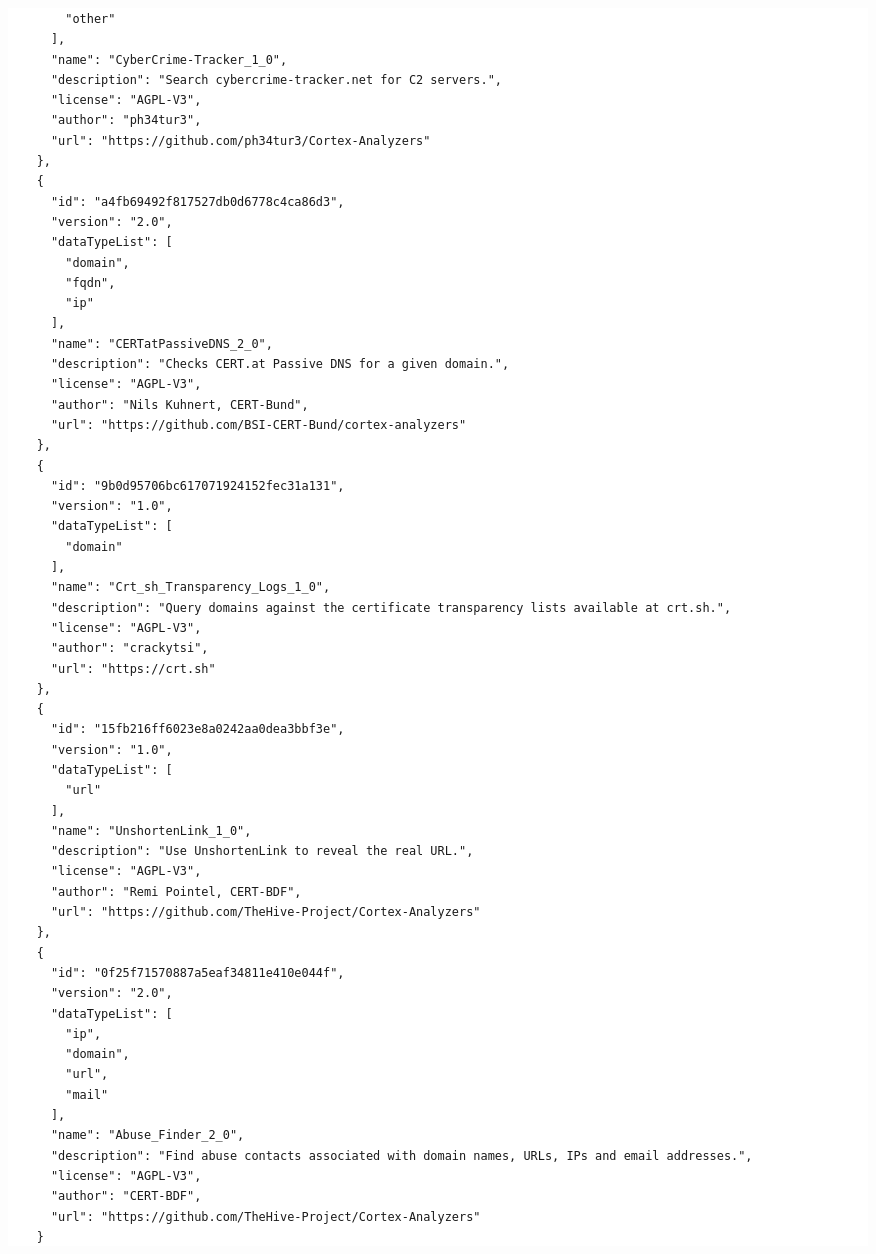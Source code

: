 ```
        "other"
      ],
      "name": "CyberCrime-Tracker_1_0",
      "description": "Search cybercrime-tracker.net for C2 servers.",
      "license": "AGPL-V3",
      "author": "ph34tur3",
      "url": "https://github.com/ph34tur3/Cortex-Analyzers"
    },
    {
      "id": "a4fb69492f817527db0d6778c4ca86d3",
      "version": "2.0",
      "dataTypeList": [
        "domain",
        "fqdn",
        "ip"
      ],
      "name": "CERTatPassiveDNS_2_0",
      "description": "Checks CERT.at Passive DNS for a given domain.",
      "license": "AGPL-V3",
      "author": "Nils Kuhnert, CERT-Bund",
      "url": "https://github.com/BSI-CERT-Bund/cortex-analyzers"
    },
    {
      "id": "9b0d95706bc617071924152fec31a131",
      "version": "1.0",
      "dataTypeList": [
        "domain"
      ],
      "name": "Crt_sh_Transparency_Logs_1_0",
      "description": "Query domains against the certificate transparency lists available at crt.sh.",
      "license": "AGPL-V3",
      "author": "crackytsi",
      "url": "https://crt.sh"
    },
    {
      "id": "15fb216ff6023e8a0242aa0dea3bbf3e",
      "version": "1.0",
      "dataTypeList": [
        "url"
      ],
      "name": "UnshortenLink_1_0",
      "description": "Use UnshortenLink to reveal the real URL.",
      "license": "AGPL-V3",
      "author": "Remi Pointel, CERT-BDF",
      "url": "https://github.com/TheHive-Project/Cortex-Analyzers"
    },
    {
      "id": "0f25f71570887a5eaf34811e410e044f",
      "version": "2.0",
      "dataTypeList": [
        "ip",
        "domain",
        "url",
        "mail"
      ],
      "name": "Abuse_Finder_2_0",
      "description": "Find abuse contacts associated with domain names, URLs, IPs and email addresses.",
      "license": "AGPL-V3",
      "author": "CERT-BDF",
      "url": "https://github.com/TheHive-Project/Cortex-Analyzers"
    }
```
